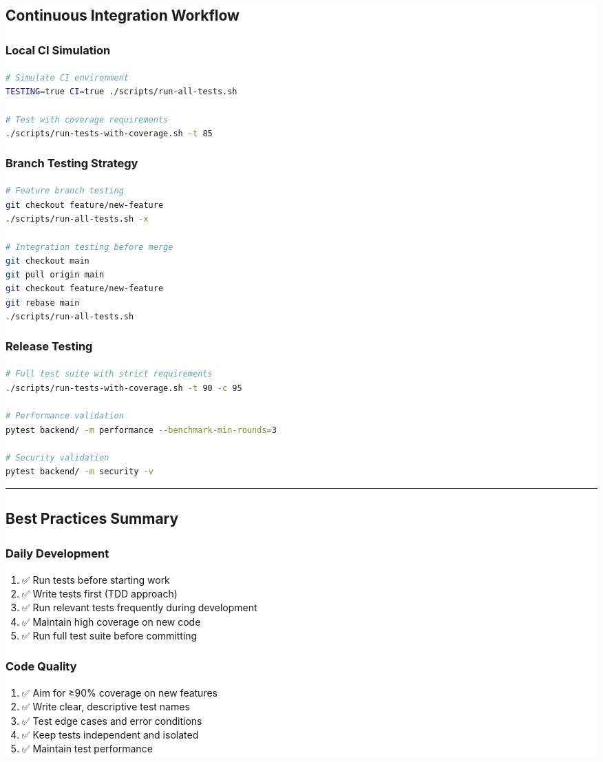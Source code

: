 
## Continuous Integration Workflow

### Local CI Simulation
```bash
# Simulate CI environment
TESTING=true CI=true ./scripts/run-all-tests.sh

# Test with coverage requirements
./scripts/run-tests-with-coverage.sh -t 85
```

### Branch Testing Strategy
```bash
# Feature branch testing
git checkout feature/new-feature
./scripts/run-all-tests.sh -x

# Integration testing before merge
git checkout main
git pull origin main
git checkout feature/new-feature
git rebase main
./scripts/run-all-tests.sh
```

### Release Testing
```bash
# Full test suite with strict requirements
./scripts/run-tests-with-coverage.sh -t 90 -c 95

# Performance validation
pytest backend/ -m performance --benchmark-min-rounds=3

# Security validation
pytest backend/ -m security -v
```

---

## Best Practices Summary

### Daily Development
1. ✅ Run tests before starting work
2. ✅ Write tests first (TDD approach)
3. ✅ Run relevant tests frequently during development
4. ✅ Maintain high coverage on new code
5. ✅ Run full test suite before committing

### Code Quality
1. ✅ Aim for ≥90% coverage on new features
2. ✅ Write clear, descriptive test names
3. ✅ Test edge cases and error conditions
4. ✅ Keep tests independent and isolated
5. ✅ Maintain test performance
